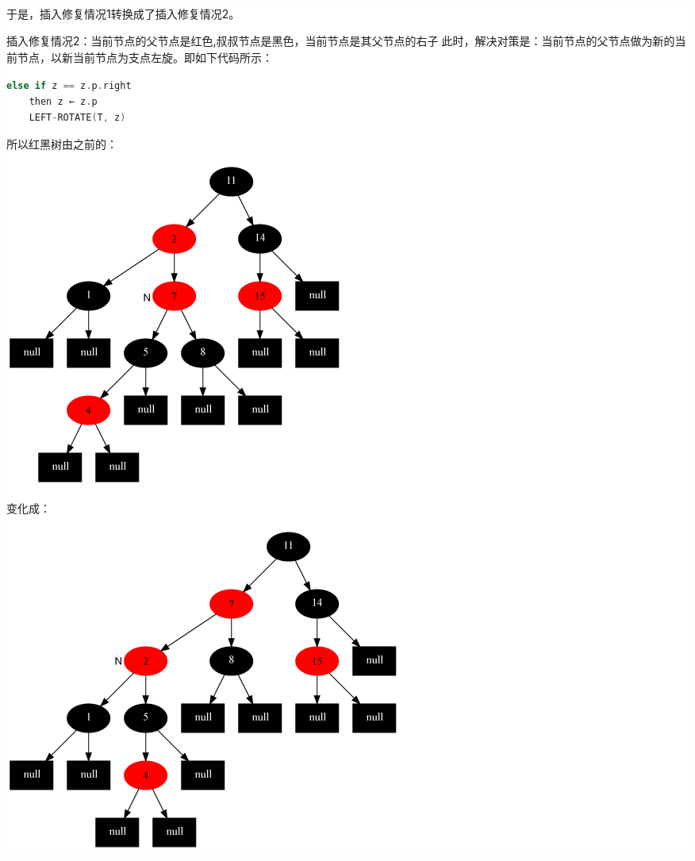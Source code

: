
于是，插入修复情况1转换成了插入修复情况2。

插入修复情况2：当前节点的父节点是红色,叔叔节点是黑色，当前节点是其父节点的右子 此时，解决对策是：当前节点的父节点做为新的当前节点，以新当前节点为支点左旋。即如下代码所示：

```c
else if z == z.p.right  
    then z ← z.p                 
    LEFT-ROTATE(T, z)     
```

所以红黑树由之前的：

![](image\红黑树父节点为祖父的左孩子操作前.png)

变化成：

![](image\红黑树父节点为祖父的左孩子操作最终.png)
